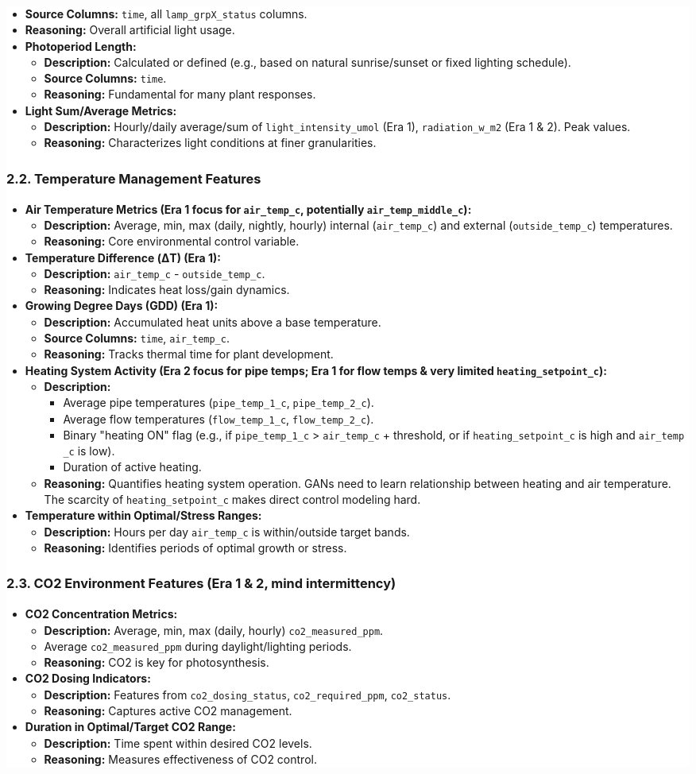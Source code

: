   * **Source Columns:** `time`, all `lamp_grpX_status` columns.
  * **Reasoning:** Overall artificial light usage.
* **Photoperiod Length:**
  * **Description:** Calculated or defined (e.g., based on natural sunrise/sunset or fixed lighting schedule).
  * **Source Columns:** `time`.
  * **Reasoning:** Fundamental for many plant responses.
* **Light Sum/Average Metrics:**
  * **Description:** Hourly/daily average/sum of `light_intensity_umol` (Era 1), `radiation_w_m2` (Era 1 & 2). Peak values.
  * **Reasoning:** Characterizes light conditions at finer granularities.

### 2.2. Temperature Management Features

* **Air Temperature Metrics (Era 1 focus for `air_temp_c`, potentially `air_temp_middle_c`):**
  * **Description:** Average, min, max (daily, nightly, hourly) internal (`air_temp_c`) and external (`outside_temp_c`) temperatures.
  * **Reasoning:** Core environmental control variable.
* **Temperature Difference (ΔT) (Era 1):**
  * **Description:** `air_temp_c` - `outside_temp_c`.
  * **Reasoning:** Indicates heat loss/gain dynamics.
* **Growing Degree Days (GDD) (Era 1):**
  * **Description:** Accumulated heat units above a base temperature.
  * **Source Columns:** `time`, `air_temp_c`.
  * **Reasoning:** Tracks thermal time for plant development.
* **Heating System Activity (Era 2 focus for pipe temps; Era 1 for flow temps & very limited `heating_setpoint_c`):**
  * **Description:**
    * Average pipe temperatures (`pipe_temp_1_c`, `pipe_temp_2_c`).
    * Average flow temperatures (`flow_temp_1_c`, `flow_temp_2_c`).
    * Binary "heating ON" flag (e.g., if `pipe_temp_1_c` > `air_temp_c` + threshold, or if `heating_setpoint_c` is high and `air_temp_c` is low).
    * Duration of active heating.
  * **Reasoning:** Quantifies heating system operation. GANs need to learn relationship between heating and air temperature. The scarcity of `heating_setpoint_c` makes direct control modeling hard.
* **Temperature within Optimal/Stress Ranges:**
  * **Description:** Hours per day `air_temp_c` is within/outside target bands.
  * **Reasoning:** Identifies periods of optimal growth or stress.

### 2.3. CO2 Environment Features (Era 1 & 2, mind intermittency)

* **CO2 Concentration Metrics:**
  * **Description:** Average, min, max (daily, hourly) `co2_measured_ppm`.
  * Average `co2_measured_ppm` during daylight/lighting periods.
  * **Reasoning:** CO2 is key for photosynthesis.
* **CO2 Dosing Indicators:**
  * **Description:** Features from `co2_dosing_status`, `co2_required_ppm`, `co2_status`.
  * **Reasoning:** Captures active CO2 management.
* **Duration in Optimal/Target CO2 Range:**
  * **Description:** Time spent within desired CO2 levels.
  * **Reasoning:** Measures effectiveness of CO2 control.
